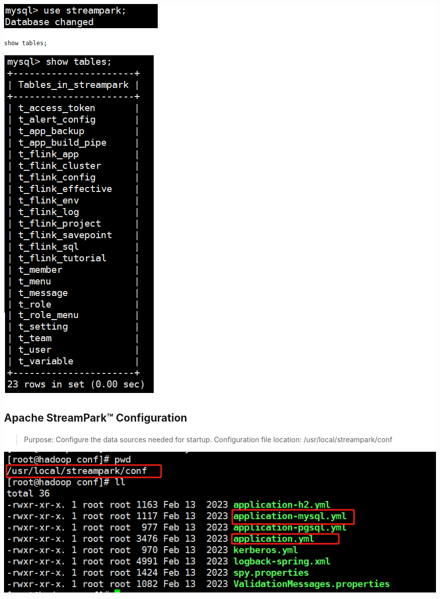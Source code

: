 ![12_use_streampark_db](/doc/image/install/12_use_streampark_db.png)
```bash
show tables; 
```
![13_show_streampark_db_tables](/doc/image/install/13_show_streampark_db_tables.png)

## Apache StreamPark™ Configuration
> Purpose: Configure the data sources needed for startup.
> Configuration file location: /usr/local/streampark/conf

![14_streampark_conf_files](/doc/image/install/14_streampark_conf_files.png)